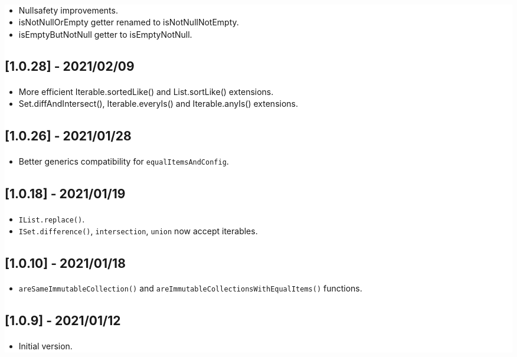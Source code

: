 * Nullsafety improvements.
* isNotNullOrEmpty getter renamed to isNotNullNotEmpty.
* isEmptyButNotNull getter to isEmptyNotNull.

## [1.0.28] - 2021/02/09

* More efficient Iterable.sortedLike() and List.sortLike() extensions.
* Set.diffAndIntersect(), Iterable.everyIs() and Iterable.anyIs() extensions.

## [1.0.26] - 2021/01/28

* Better generics compatibility for `equalItemsAndConfig`.

## [1.0.18] - 2021/01/19

* `IList.replace()`.
* `ISet.difference()`, `intersection`, `union` now accept iterables.

## [1.0.10] - 2021/01/18

* `areSameImmutableCollection()` and `areImmutableCollectionsWithEqualItems()` functions.

## [1.0.9] - 2021/01/12

* Initial version.



